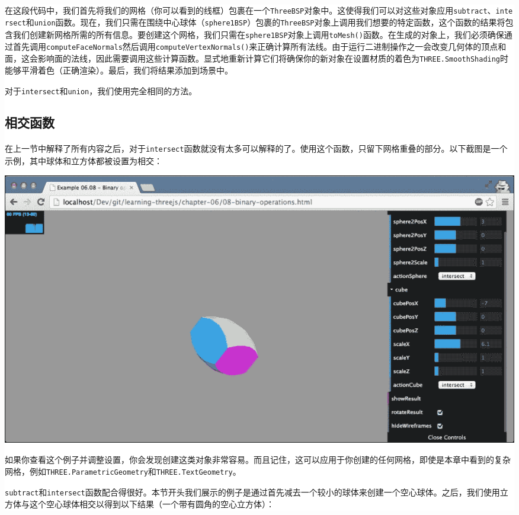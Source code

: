 在这段代码中，我们首先将我们的网格（你可以看到的线框）包裹在一个`ThreeBSP`对象中。这使得我们可以对这些对象应用`subtract`、`intersect`和`union`函数。现在，我们只需在围绕中心球体（`sphere1BSP`）包裹的`ThreeBSP`对象上调用我们想要的特定函数，这个函数的结果将包含我们创建新网格所需的所有信息。要创建这个网格，我们只需在`sphere1BSP`对象上调用`toMesh()`函数。在生成的对象上，我们必须确保通过首先调用`computeFaceNormals`然后调用`computeVertexNormals()`来正确计算所有法线。由于运行二进制操作之一会改变几何体的顶点和面，这会影响面的法线，因此需要调用这些计算函数。显式地重新计算它们将确保你的新对象在设置材质的着色为`THREE.SmoothShading`时能够平滑着色（正确渲染）。最后，我们将结果添加到场景中。

对于`intersect`和`union`，我们使用完全相同的方法。

## 相交函数

在上一节中解释了所有内容之后，对于`intersect`函数就没有太多可以解释的了。使用这个函数，只留下网格重叠的部分。以下截图是一个示例，其中球体和立方体都被设置为相交：

![相交函数](img/2215OS_06_13.jpg)

如果你查看这个例子并调整设置，你会发现创建这类对象非常容易。而且记住，这可以应用于你创建的任何网格，即使是本章中看到的复杂网格，例如`THREE.ParametricGeometry`和`THREE.TextGeometry`。

`subtract`和`intersect`函数配合得很好。本节开头我们展示的例子是通过首先减去一个较小的球体来创建一个空心球体。之后，我们使用立方体与这个空心球体相交以得到以下结果（一个带有圆角的空心立方体）：
